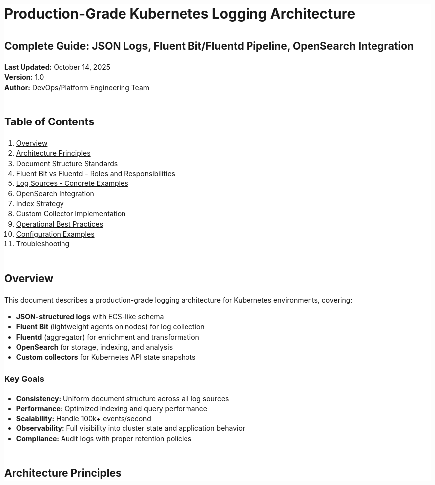 # Production-Grade Kubernetes Logging Architecture
## Complete Guide: JSON Logs, Fluent Bit/Fluentd Pipeline, OpenSearch Integration

**Last Updated:** October 14, 2025  
**Version:** 1.0  
**Author:** DevOps/Platform Engineering Team

---

## Table of Contents

1. [Overview](#overview)
2. [Architecture Principles](#architecture-principles)
3. [Document Structure Standards](#document-structure-standards)
4. [Fluent Bit vs Fluentd - Roles and Responsibilities](#fluent-bit-vs-fluentd---roles-and-responsibilities)
5. [Log Sources - Concrete Examples](#log-sources---concrete-examples)
6. [OpenSearch Integration](#opensearch-integration)
7. [Index Strategy](#index-strategy)
8. [Custom Collector Implementation](#custom-collector-implementation)
9. [Operational Best Practices](#operational-best-practices)
10. [Configuration Examples](#configuration-examples)
11. [Troubleshooting](#troubleshooting)

---

## Overview

This document describes a production-grade logging architecture for Kubernetes environments, covering:

- **JSON-structured logs** with ECS-like schema
- **Fluent Bit** (lightweight agents on nodes) for log collection
- **Fluentd** (aggregator) for enrichment and transformation
- **OpenSearch** for storage, indexing, and analysis
- **Custom collectors** for Kubernetes API state snapshots

### Key Goals

- **Consistency:** Uniform document structure across all log sources
- **Performance:** Optimized indexing and query performance
- **Scalability:** Handle 100k+ events/second
- **Observability:** Full visibility into cluster state and application behavior
- **Compliance:** Audit logs with proper retention policies

---

## Architecture Principles
